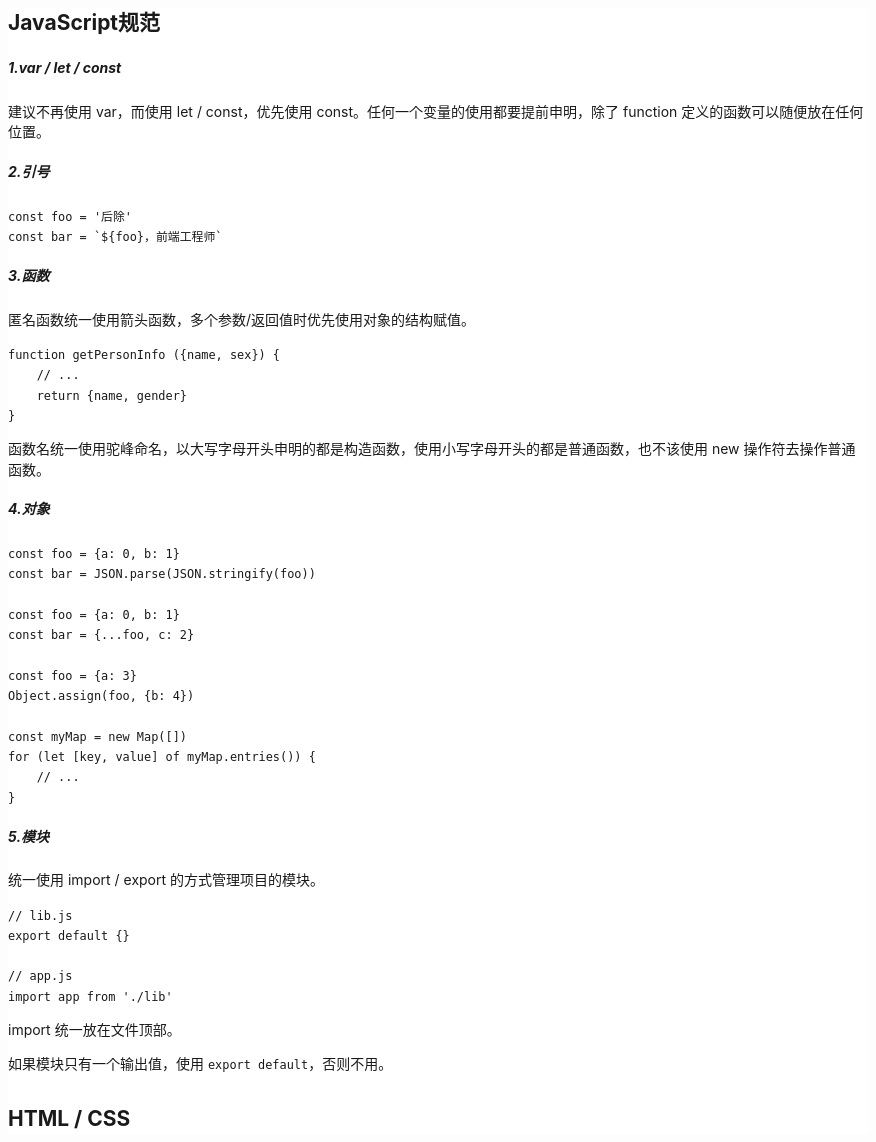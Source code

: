 
## JavaScript规范

##### 1.var / let / const
建议不再使用 var，而使用 let / const，优先使用 const。任何一个变量的使用都要提前申明，除了 function 定义的函数可以随便放在任何位置。

##### 2.引号
```
const foo = '后除'
const bar = `${foo}，前端工程师`
```

##### 3.函数
匿名函数统一使用箭头函数，多个参数/返回值时优先使用对象的结构赋值。
```
function getPersonInfo ({name, sex}) {
    // ...
    return {name, gender}
}
```
函数名统一使用驼峰命名，以大写字母开头申明的都是构造函数，使用小写字母开头的都是普通函数，也不该使用 new 操作符去操作普通函数。

##### 4.对象
```
const foo = {a: 0, b: 1}
const bar = JSON.parse(JSON.stringify(foo))

const foo = {a: 0, b: 1}
const bar = {...foo, c: 2}

const foo = {a: 3}
Object.assign(foo, {b: 4})

const myMap = new Map([])
for (let [key, value] of myMap.entries()) {
    // ...
}
```

##### 5.模块
统一使用 import / export 的方式管理项目的模块。
```
// lib.js
export default {}

// app.js
import app from './lib'
```

import 统一放在文件顶部。

如果模块只有一个输出值，使用 `export default`，否则不用。


## HTML / CSS
